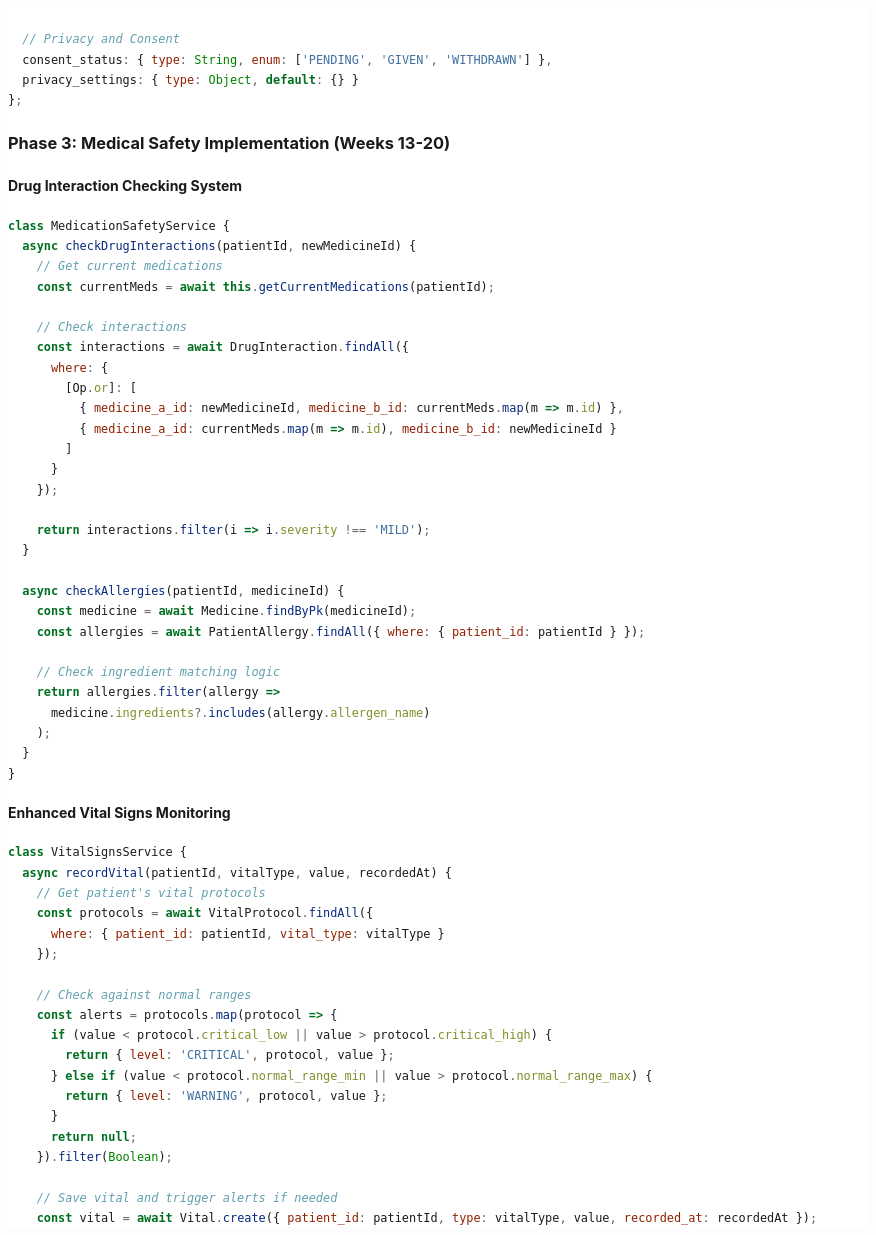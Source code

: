 ```javascript
  
  // Privacy and Consent
  consent_status: { type: String, enum: ['PENDING', 'GIVEN', 'WITHDRAWN'] },
  privacy_settings: { type: Object, default: {} }
};
```

### Phase 3: Medical Safety Implementation (Weeks 13-20)

#### Drug Interaction Checking System
```javascript
class MedicationSafetyService {
  async checkDrugInteractions(patientId, newMedicineId) {
    // Get current medications
    const currentMeds = await this.getCurrentMedications(patientId);
    
    // Check interactions
    const interactions = await DrugInteraction.findAll({
      where: {
        [Op.or]: [
          { medicine_a_id: newMedicineId, medicine_b_id: currentMeds.map(m => m.id) },
          { medicine_a_id: currentMeds.map(m => m.id), medicine_b_id: newMedicineId }
        ]
      }
    });
    
    return interactions.filter(i => i.severity !== 'MILD');
  }
  
  async checkAllergies(patientId, medicineId) {
    const medicine = await Medicine.findByPk(medicineId);
    const allergies = await PatientAllergy.findAll({ where: { patient_id: patientId } });
    
    // Check ingredient matching logic
    return allergies.filter(allergy => 
      medicine.ingredients?.includes(allergy.allergen_name)
    );
  }
}
```

#### Enhanced Vital Signs Monitoring
```javascript
class VitalSignsService {
  async recordVital(patientId, vitalType, value, recordedAt) {
    // Get patient's vital protocols
    const protocols = await VitalProtocol.findAll({
      where: { patient_id: patientId, vital_type: vitalType }
    });
    
    // Check against normal ranges
    const alerts = protocols.map(protocol => {
      if (value < protocol.critical_low || value > protocol.critical_high) {
        return { level: 'CRITICAL', protocol, value };
      } else if (value < protocol.normal_range_min || value > protocol.normal_range_max) {
        return { level: 'WARNING', protocol, value };
      }
      return null;
    }).filter(Boolean);
    
    // Save vital and trigger alerts if needed
    const vital = await Vital.create({ patient_id: patientId, type: vitalType, value, recorded_at: recordedAt });
```